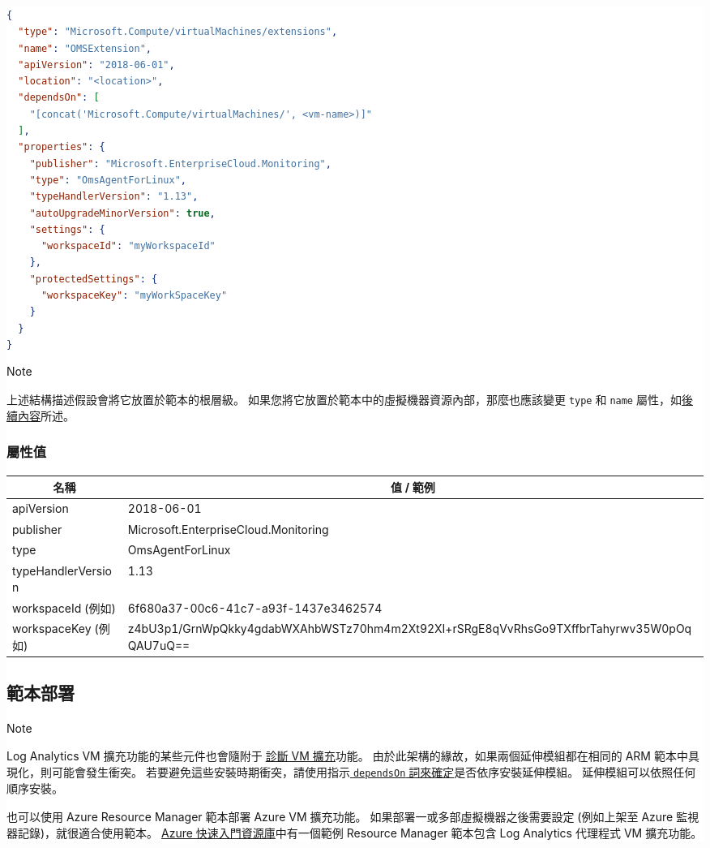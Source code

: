 ```json
{
  "type": "Microsoft.Compute/virtualMachines/extensions",
  "name": "OMSExtension",
  "apiVersion": "2018-06-01",
  "location": "<location>",
  "dependsOn": [
    "[concat('Microsoft.Compute/virtualMachines/', <vm-name>)]"
  ],
  "properties": {
    "publisher": "Microsoft.EnterpriseCloud.Monitoring",
    "type": "OmsAgentForLinux",
    "typeHandlerVersion": "1.13",
    "autoUpgradeMinorVersion": true,
    "settings": {
      "workspaceId": "myWorkspaceId"
    },
    "protectedSettings": {
      "workspaceKey": "myWorkSpaceKey"
    }
  }
}
```

>[!NOTE]
>上述結構描述假設會將它放置於範本的根層級。 如果您將它放置於範本中的虛擬機器資源內部，那麼也應該變更 `type` 和 `name` 屬性，如[後續內容](#template-deployment)所述。

### <a name="property-values"></a>屬性值

| 名稱 | 值 / 範例 |
| ---- | ---- |
| apiVersion | 2018-06-01 |
| publisher | Microsoft.EnterpriseCloud.Monitoring |
| type | OmsAgentForLinux |
| typeHandlerVersion | 1.13 |
| workspaceId (例如) | 6f680a37-00c6-41c7-a93f-1437e3462574 |
| workspaceKey (例如) | z4bU3p1/GrnWpQkky4gdabWXAhbWSTz70hm4m2Xt92XI+rSRgE8qVvRhsGo9TXffbrTahyrwv35W0pOqQAU7uQ== |


## <a name="template-deployment"></a>範本部署

>[!NOTE]
>Log Analytics VM 擴充功能的某些元件也會隨附于 [診斷 VM 擴充](./diagnostics-linux.md)功能。 由於此架構的緣故，如果兩個延伸模組都在相同的 ARM 範本中具現化，則可能會發生衝突。 若要避免這些安裝時期衝突，請使用指示[ `dependsOn` 詞來確定](../../azure-resource-manager/templates/define-resource-dependency.md#dependson)是否依序安裝延伸模組。 延伸模組可以依照任何順序安裝。

也可以使用 Azure Resource Manager 範本部署 Azure VM 擴充功能。 如果部署一或多部虛擬機器之後需要設定 (例如上架至 Azure 監視器記錄)，就很適合使用範本。 [Azure 快速入門資源庫](https://github.com/Azure/azure-quickstart-templates/tree/master/201-oms-extension-ubuntu-vm)中有一個範例 Resource Manager 範本包含 Log Analytics 代理程式 VM 擴充功能。 
